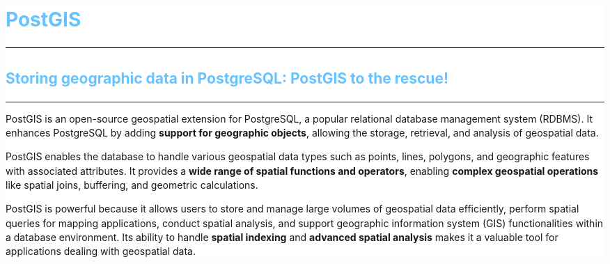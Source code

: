 # <span style="color:#66C3FF">PostGIS<span>

------------
## <span style="color:#66C3FF">Storing geographic data in PostgreSQL: PostGIS to the rescue!<span>
------------

PostGIS is an open-source geospatial extension for PostgreSQL, a popular relational database management system (RDBMS). 
It enhances PostgreSQL by adding __support for geographic objects__, allowing the storage, retrieval, and analysis of geospatial data.

PostGIS enables the database to handle various geospatial data types such as points, lines, polygons, and geographic features with associated attributes. It provides a __wide range of spatial functions and operators__, enabling __complex geospatial operations__ like spatial joins, buffering, and geometric calculations. 

PostGIS is powerful because it allows users to store and manage large volumes of geospatial data efficiently, perform spatial queries for mapping applications, conduct spatial analysis, and support geographic information system (GIS) functionalities within a database environment. Its ability to handle __spatial indexing__ and __advanced spatial analysis__ makes it a valuable tool for applications dealing with geospatial data.
